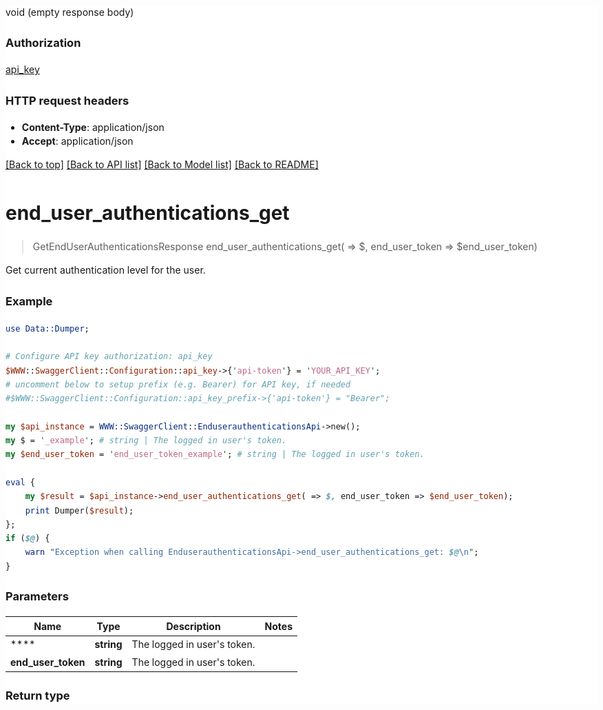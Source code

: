 void (empty response body)

### Authorization

[api_key](../README.md#api_key)

### HTTP request headers

 - **Content-Type**: application/json
 - **Accept**: application/json

[[Back to top]](#) [[Back to API list]](../README.md#documentation-for-api-endpoints) [[Back to Model list]](../README.md#documentation-for-models) [[Back to README]](../README.md)

# **end_user_authentications_get**
> GetEndUserAuthenticationsResponse end_user_authentications_get( => $, end_user_token => $end_user_token)

Get current authentication level for the user.

### Example 
```perl
use Data::Dumper;

# Configure API key authorization: api_key
$WWW::SwaggerClient::Configuration::api_key->{'api-token'} = 'YOUR_API_KEY';
# uncomment below to setup prefix (e.g. Bearer) for API key, if needed
#$WWW::SwaggerClient::Configuration::api_key_prefix->{'api-token'} = "Bearer";

my $api_instance = WWW::SwaggerClient::EnduserauthenticationsApi->new();
my $ = '_example'; # string | The logged in user's token.
my $end_user_token = 'end_user_token_example'; # string | The logged in user's token.

eval { 
    my $result = $api_instance->end_user_authentications_get( => $, end_user_token => $end_user_token);
    print Dumper($result);
};
if ($@) {
    warn "Exception when calling EnduserauthenticationsApi->end_user_authentications_get: $@\n";
}
```

### Parameters

Name | Type | Description  | Notes
------------- | ------------- | ------------- | -------------
 **** | **string**| The logged in user&#39;s token. | 
 **end_user_token** | **string**| The logged in user&#39;s token. | 

### Return type
